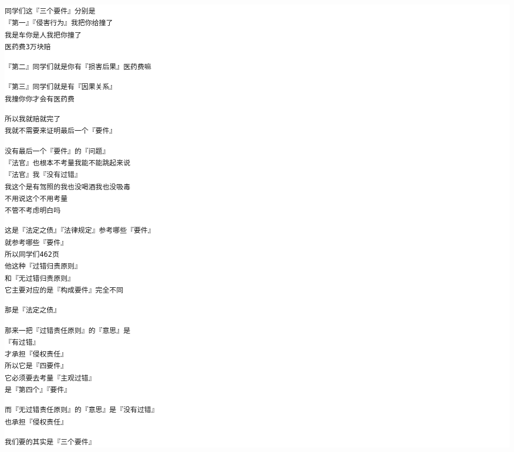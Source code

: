 ```text
同学们这『三个要件』分别是
『第一』『侵害行为』我把你给撞了
我是车你是人我把你撞了
医药费3万块赔
```

```text
『第二』同学们就是你有『损害后果』医药费嘛
```

```text
『第三』同学们就是有『因果关系』
我撞你你才会有医药费
```

```text
所以我就赔就完了
我就不需要来证明最后一个『要件』
```

```text
没有最后一个『要件』的『问题』
『法官』也根本不考量我能不能跳起来说
『法官』我『没有过错』
我这个是有驾照的我也没喝酒我也没吸毒
不用说这个不用考量
不管不考虑明白吗
```

```text
这是『法定之债』『法律规定』参考哪些『要件』
就参考哪些『要件』
所以同学们462页
他这种『过错归责原则』
和『无过错归责原则』
它主要对应的是『构成要件』完全不同
```

```text
那是『法定之债』
```

```text
那来一把『过错责任原则』的『意思』是
『有过错』
才承担『侵权责任』
所以它是『四要件』
它必须要去考量『主观过错』
是『第四个』『要件』
```

```text
而『无过错责任原则』的『意思』是『没有过错』
也承担『侵权责任』
```

```text
我们要的其实是『三个要件』
```
